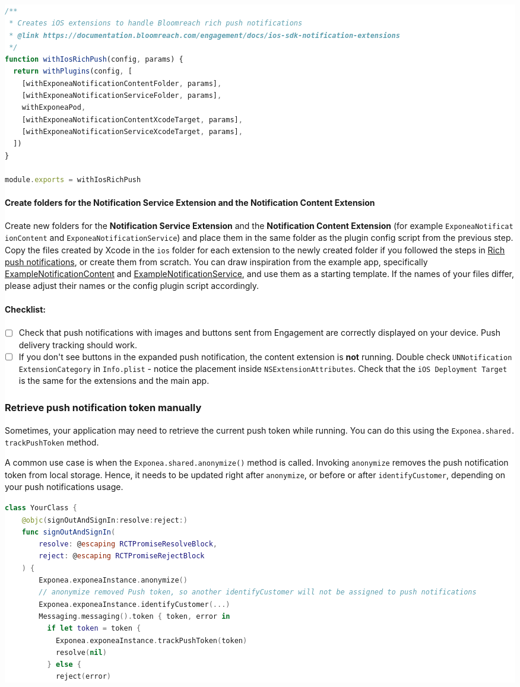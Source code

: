 ```typescript
/**
 * Creates iOS extensions to handle Bloomreach rich push notifications
 * @link https://documentation.bloomreach.com/engagement/docs/ios-sdk-notification-extensions
 */
function withIosRichPush(config, params) {
  return withPlugins(config, [
    [withExponeaNotificationContentFolder, params],
    [withExponeaNotificationServiceFolder, params],
    withExponeaPod,
    [withExponeaNotificationContentXcodeTarget, params],
    [withExponeaNotificationServiceXcodeTarget, params],
  ])
}

module.exports = withIosRichPush
```

#### Create folders for the **Notification Service Extension** and the **Notification Content Extension**

Create new folders for the **Notification Service Extension** and the **Notification Content Extension** (for example `ExponeaNotificationContent` and `ExponeaNotificationService`) and place them in the same folder as the plugin config script from the previous step. Copy the files created by Xcode in the `ios` folder for each extension to the newly created folder if you followed the steps in [Rich push notifications](#rich-push-notifications), or create them from scratch. You can draw inspiration from the example app, specifically [ExampleNotificationContent](https://github.com/exponea/exponea-react-native-sdk/tree/main/example/ios/ExampleNotificationContent) and [ExampleNotificationService](https://github.com/exponea/exponea-react-native-sdk/tree/main/example/ios/ExampleNotificationService), and use them as a starting template. If the names of your files differ, please adjust their names or the config plugin script accordingly.

#### Checklist:
 - [ ] Check that push notifications with images and buttons sent from Engagement are correctly displayed on your device. Push delivery tracking should work.
 - [ ] If you don't see buttons in the expanded push notification, the content extension is **not** running. Double check `UNNotificationExtensionCategory` in `Info.plist` - notice the placement inside `NSExtensionAttributes`. Check that the `iOS Deployment Target` is the same for the extensions and the main app.

### Retrieve push notification token manually

Sometimes, your application may need to retrieve the current push token while running. You can do this using the `Exponea.shared.trackPushToken` method.

A common use case is when the `Exponea.shared.anonymize()` method is called. Invoking `anonymize` removes the push notification token from local storage. Hence, it needs to be updated right after `anonymize`, or before or after `identifyCustomer`, depending on your push notifications usage.

``` swift
class YourClass {
    @objc(signOutAndSignIn:resolve:reject:)
    func signOutAndSignIn(
        resolve: @escaping RCTPromiseResolveBlock,
        reject: @escaping RCTPromiseRejectBlock
    ) {
        Exponea.exponeaInstance.anonymize()
        // anonymize removed Push token, so another identifyCustomer will not be assigned to push notifications
        Exponea.exponeaInstance.identifyCustomer(...)
        Messaging.messaging().token { token, error in
          if let token = token {
            Exponea.exponeaInstance.trackPushToken(token)
            resolve(nil)
          } else {
            reject(error)
```